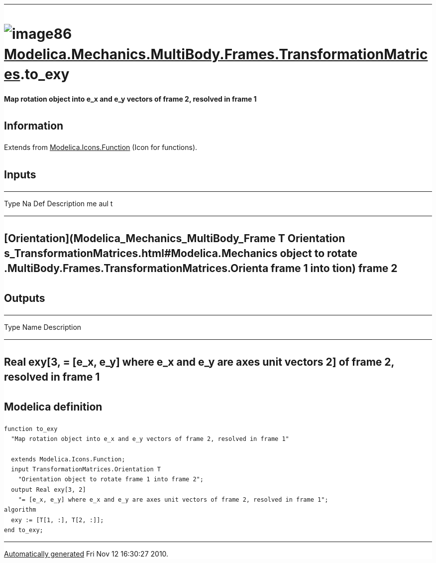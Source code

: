 * * * * *

![image86](Modelica.Mechanics.MultiBody.Frames.TransformationMatrices.orientationConstraintI.png) [Modelica.Mechanics.MultiBody.Frames.TransformationMatrices](Modelica_Mechanics_MultiBody_Frames_TransformationMatrices.html#Modelica.Mechanics.MultiBody.Frames.TransformationMatrices).to\_exy
==================================================================================================================================================================================================================================================================================================

**Map rotation object into e\_x and e\_y vectors of frame 2, resolved in
frame 1**

Information
-----------

Extends from
[Modelica.Icons.Function](Modelica_Icons.html#Modelica.Icons.Function)
(Icon for functions).

Inputs
------

  ------------------------------------------------------------------------
  Type                                             Na Def Description
                                                   me aul 
                                                      t   
  ------------------------------------------------ -- --- ----------------
  [Orientation](Modelica_Mechanics_MultiBody_Frame T      Orientation
  s_TransformationMatrices.html#Modelica.Mechanics        object to rotate
  .MultiBody.Frames.TransformationMatrices.Orienta        frame 1 into
  tion)                                                   frame 2
  ------------------------------------------------------------------------

Outputs
-------

  ------------------------------------------------------------------------
  Type  Name     Description
  ----- -------- ---------------------------------------------------------
  Real  exy[3,   = [e\_x, e\_y] where e\_x and e\_y are axes unit vectors
        2]       of frame 2, resolved in frame 1
  ------------------------------------------------------------------------

Modelica definition
-------------------

    function to_exy 
      "Map rotation object into e_x and e_y vectors of frame 2, resolved in frame 1"

      extends Modelica.Icons.Function;
      input TransformationMatrices.Orientation T 
        "Orientation object to rotate frame 1 into frame 2";
      output Real exy[3, 2] 
        "= [e_x, e_y] where e_x and e_y are axes unit vectors of frame 2, resolved in frame 1";
    algorithm 
      exy := [T[1, :], T[2, :]];
    end to_exy;

* * * * *

[Automatically generated](http://www.3ds.com/) Fri Nov 12 16:30:27 2010.

